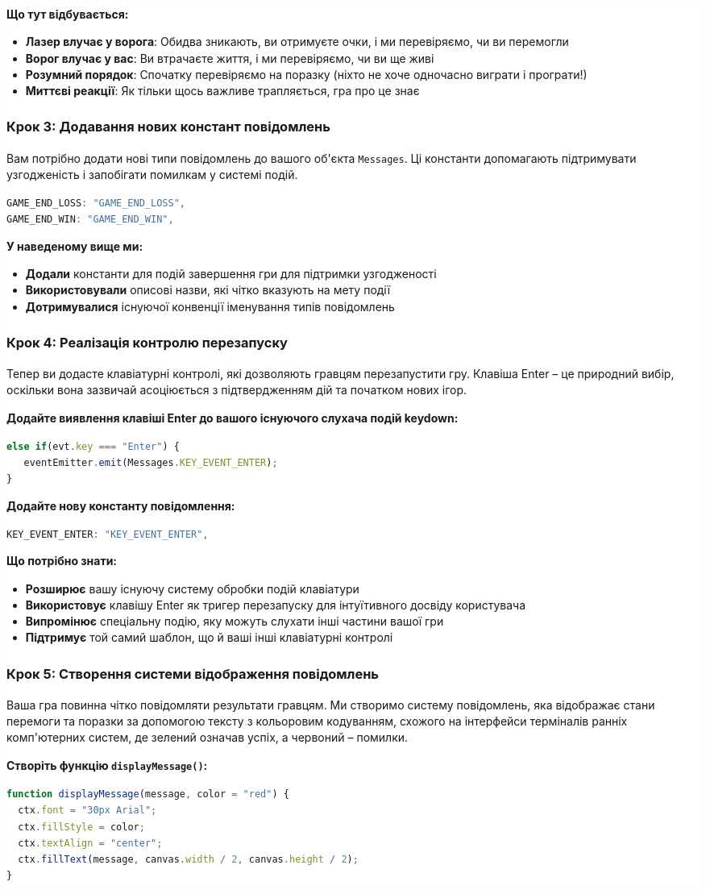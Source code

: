 **Що тут відбувається:**
- **Лазер влучає у ворога**: Обидва зникають, ви отримуєте очки, і ми перевіряємо, чи ви перемогли
- **Ворог влучає у вас**: Ви втрачаєте життя, і ми перевіряємо, чи ви ще живі
- **Розумний порядок**: Спочатку перевіряємо на поразку (ніхто не хоче одночасно виграти і програти!)
- **Миттєві реакції**: Як тільки щось важливе трапляється, гра про це знає

### Крок 3: Додавання нових констант повідомлень

Вам потрібно додати нові типи повідомлень до вашого об'єкта `Messages`. Ці константи допомагають підтримувати узгодженість і запобігати помилкам у системі подій.

```javascript
GAME_END_LOSS: "GAME_END_LOSS",
GAME_END_WIN: "GAME_END_WIN",
```

**У наведеному вище ми:**
- **Додали** константи для подій завершення гри для підтримки узгодженості
- **Використовували** описові назви, які чітко вказують на мету події
- **Дотримувалися** існуючої конвенції іменування типів повідомлень

### Крок 4: Реалізація контролю перезапуску

Тепер ви додасте клавіатурні контролі, які дозволяють гравцям перезапустити гру. Клавіша Enter – це природний вибір, оскільки вона зазвичай асоціюється з підтвердженням дій та початком нових ігор.

**Додайте виявлення клавіші Enter до вашого існуючого слухача подій keydown:**

```javascript
else if(evt.key === "Enter") {
   eventEmitter.emit(Messages.KEY_EVENT_ENTER);
}
```

**Додайте нову константу повідомлення:**

```javascript
KEY_EVENT_ENTER: "KEY_EVENT_ENTER",
```

**Що потрібно знати:**
- **Розширює** вашу існуючу систему обробки подій клавіатури
- **Використовує** клавішу Enter як тригер перезапуску для інтуїтивного досвіду користувача
- **Випромінює** спеціальну подію, яку можуть слухати інші частини вашої гри
- **Підтримує** той самий шаблон, що й ваші інші клавіатурні контролі

### Крок 5: Створення системи відображення повідомлень

Ваша гра повинна чітко повідомляти результати гравцям. Ми створимо систему повідомлень, яка відображає стани перемоги та поразки за допомогою тексту з кольоровим кодуванням, схожого на інтерфейси терміналів ранніх комп'ютерних систем, де зелений означав успіх, а червоний – помилки.

**Створіть функцію `displayMessage()`:**

```javascript
function displayMessage(message, color = "red") {
  ctx.font = "30px Arial";
  ctx.fillStyle = color;
  ctx.textAlign = "center";
  ctx.fillText(message, canvas.width / 2, canvas.height / 2);
}
```
